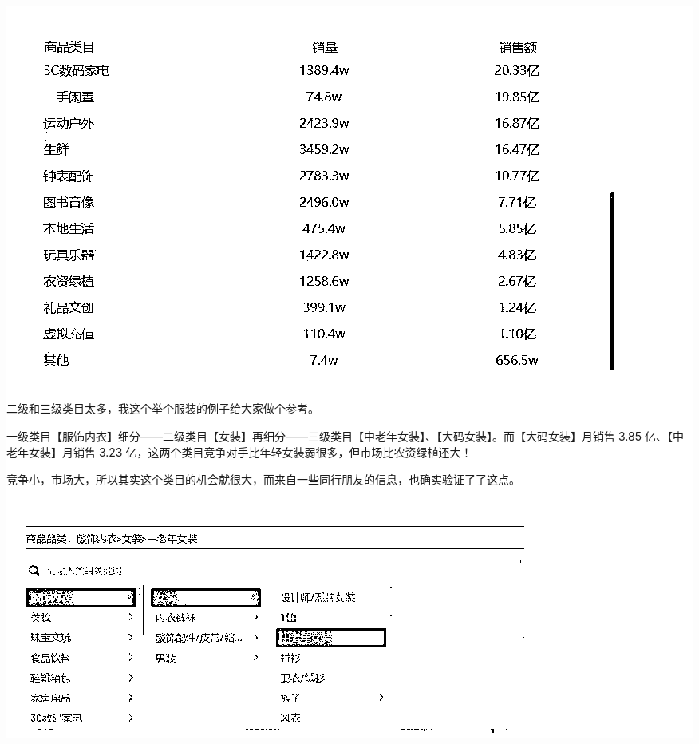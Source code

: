 ![](img/ac12e33ef7ebf459d39e7abc128f6e3f.png)

二级和三级类目太多，我这个举个服装的例子给大家做个参考。

一级类目【服饰内衣】细分——二级类目【女装】再细分——三级类目【中老年女装】、【大码女装】。而【大码女装】月销售 3.85 亿、【中老年女装】月销售 3.23 亿，这两个类目竞争对手比年轻女装弱很多，但市场比农资绿植还大！

竞争小，市场大，所以其实这个类目的机会就很大，而来自一些同行朋友的信息，也确实验证了了这点。

![](img/28e1d03fd76220a0efc06e4871f10888.png)
